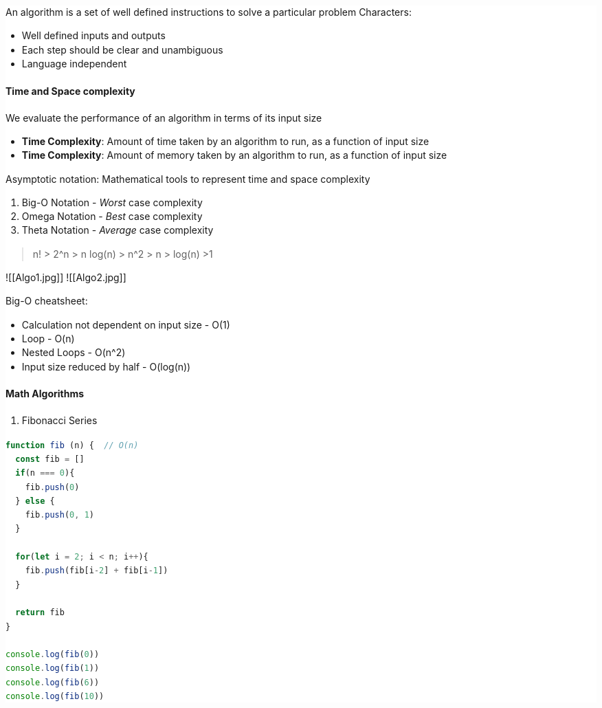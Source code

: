 
An algorithm is a set of well defined instructions to solve a particular problem
Characters:
* Well defined inputs and outputs
* Each step should be clear and unambiguous
* Language independent

#### Time and Space complexity
We evaluate the performance of an algorithm in terms of its input size
* **Time Complexity**: Amount of time taken by an algorithm to run, as a function of input size
* **Time Complexity**: Amount of memory taken by an algorithm to run, as a function of input size

Asymptotic notation:
Mathematical tools to represent time and space complexity
1. Big-O Notation - *Worst* case complexity
2. Omega Notation - *Best* case complexity
3. Theta Notation - *Average* case complexity

> n! > 2^n  > n log(n) > n^2 > n > log(n) >1   

![[Algo1.jpg]]
![[Algo2.jpg]]

Big-O cheatsheet:
* Calculation not dependent on input size - O(1)
* Loop - O(n)
* Nested Loops - O(n^2)
* Input size reduced by half - O(log(n))

#### Math Algorithms

1. Fibonacci Series
```js
function fib (n) {  // O(n)
  const fib = []
  if(n === 0){
    fib.push(0)
  } else {
    fib.push(0, 1)
  }
  
  for(let i = 2; i < n; i++){
    fib.push(fib[i-2] + fib[i-1])
  }
  
  return fib
}

console.log(fib(0))
console.log(fib(1))
console.log(fib(6))
console.log(fib(10))
```
